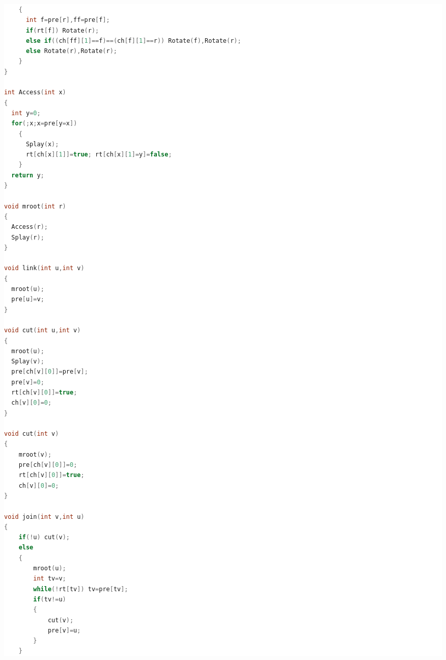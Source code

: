 ```cpp
    {
      int f=pre[r],ff=pre[f];
      if(rt[f]) Rotate(r);
      else if((ch[ff][1]==f)==(ch[f][1]==r)) Rotate(f),Rotate(r);
      else Rotate(r),Rotate(r);
    }
}

int Access(int x)
{
  int y=0;
  for(;x;x=pre[y=x])
    {
      Splay(x);
      rt[ch[x][1]]=true; rt[ch[x][1]=y]=false;
    }
  return y;
}

void mroot(int r)
{
  Access(r);
  Splay(r);
}

void link(int u,int v)
{
  mroot(u);
  pre[u]=v;
}

void cut(int u,int v)
{
  mroot(u);
  Splay(v);
  pre[ch[v][0]]=pre[v];
  pre[v]=0;
  rt[ch[v][0]]=true;
  ch[v][0]=0;
}

void cut(int v)
{
    mroot(v);
    pre[ch[v][0]]=0;
    rt[ch[v][0]]=true;
    ch[v][0]=0;
}

void join(int v,int u)
{
    if(!u) cut(v);
    else
    {
        mroot(u);
        int tv=v;
        while(!rt[tv]) tv=pre[tv];
        if(tv!=u)
        {
            cut(v);
            pre[v]=u;
        }
    }
```